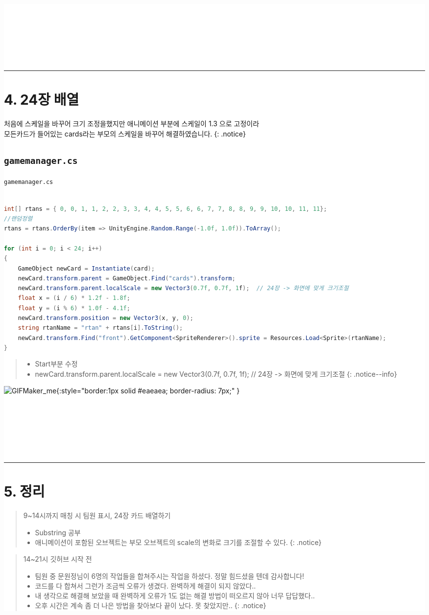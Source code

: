 
<br><br><br><br><br><br>
- - - 

# 4. 24장 배열
처음에 스케일을 바꾸어 크기 조정을했지만 애니메이션 부분에 스케일이 1.3 으로 고정이라  
모든카드가 들어있는 cards라는 부모의 스케일을 바꾸어 해결하였습니다.
{: .notice}

## `gamemanager.cs`

<div class="notice--primary" markdown="1"> 

`gamemanager.cs`
```c# 

int[] rtans = { 0, 0, 1, 1, 2, 2, 3, 3, 4, 4, 5, 5, 6, 6, 7, 7, 8, 8, 9, 9, 10, 10, 11, 11};
//랜덤정렬
rtans = rtans.OrderBy(item => UnityEngine.Random.Range(-1.0f, 1.0f)).ToArray();

for (int i = 0; i < 24; i++)
{
    GameObject newCard = Instantiate(card);
    newCard.transform.parent = GameObject.Find("cards").transform;
    newCard.transform.parent.localScale = new Vector3(0.7f, 0.7f, 1f);  // 24장 -> 화면에 맞게 크기조절
    float x = (i / 6) * 1.2f - 1.8f;
    float y = (i % 6) * 1.0f - 4.1f;
    newCard.transform.position = new Vector3(x, y, 0);
    string rtanName = "rtan" + rtans[i].ToString();
    newCard.transform.Find("front").GetComponent<SpriteRenderer>().sprite = Resources.Load<Sprite>(rtanName);
}
```
</div>

>   -   Start부분 수정
>   -   newCard.transform.parent.localScale = new Vector3(0.7f, 0.7f, 1f);  // 24장 -> 화면에 맞게 크기조절
{: .notice--info}

![GIFMaker_me](https://github.com/levell1/levell1.github.io/assets/96651722/f6c796af-1d38-414a-a586-9dca0f50ec44){:style="border:1px solid #eaeaea; border-radius: 7px;" }  
<br><br><br><br><br><br>
- - - 

# 5. 정리

>   9~14시까지 매칭 시 팀원 표시, 24장 카드 배열하기
>   -   Substring 공부
>   -   애니메이션이 포함된 오브젝트는 부모 오브젝트의 scale의 변화로 크기를 조절할 수 있다.
{: .notice}

>   14~21시 깃허브 시작 전
>   -   팀원 중 문원정님이 6명의 작업들을 합쳐주시는 작업을 하셨다. 정말 힘드셨을 텐데 감사합니다!
>   -   코드를 다 합쳐서 그런가 조금씩 오류가 생겼다. 완벽하게 해결이 되지 않았다..
>   -   내 생각으로 해결해 보았을 때 완벽하게 오류가 1도 없는 해결 방법이 떠오르지 않아 너무 답답했다..
>   -   오후 시간은 계속 좀 더 나은 방법을 찾아보다 끝이 났다. 못 찾았지만..
{: .notice}
